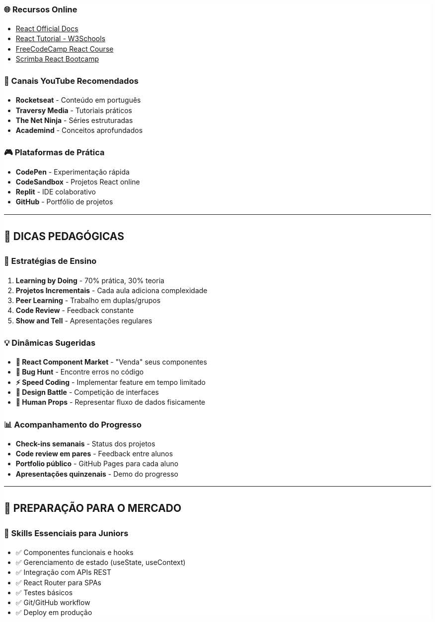 ### **🌐 Recursos Online**
- [React Official Docs](https://react.dev/)
- [React Tutorial - W3Schools](https://www.w3schools.com/react/)
- [FreeCodeCamp React Course](https://www.freecodecamp.org/)
- [Scrimba React Bootcamp](https://scrimba.com/learn/learnreact)

### **🎥 Canais YouTube Recomendados**
- **Rocketseat** - Conteúdo em português
- **Traversy Media** - Tutoriais práticos
- **The Net Ninja** - Séries estruturadas
- **Academind** - Conceitos aprofundados

### **🎮 Plataformas de Prática**
- **CodePen** - Experimentação rápida
- **CodeSandbox** - Projetos React online
- **Replit** - IDE colaborativo
- **GitHub** - Portfólio de projetos

---

## 🎯 **DICAS PEDAGÓGICAS**

### **🧠 Estratégias de Ensino**
1. **Learning by Doing** - 70% prática, 30% teoria
2. **Projetos Incrementais** - Cada aula adiciona complexidade
3. **Peer Learning** - Trabalho em duplas/grupos
4. **Code Review** - Feedback constante
5. **Show and Tell** - Apresentações regulares

### **💡 Dinâmicas Sugeridas**
- **🎪 React Component Market** - "Venda" seus componentes
- **🐛 Bug Hunt** - Encontre erros no código
- **⚡ Speed Coding** - Implementar feature em tempo limitado
- **🎨 Design Battle** - Competição de interfaces
- **🤖 Human Props** - Representar fluxo de dados fisicamente

### **📊 Acompanhamento do Progresso**
- **Check-ins semanais** - Status dos projetos
- **Code review em pares** - Feedback entre alunos
- **Portfolio público** - GitHub Pages para cada aluno
- **Apresentações quinzenais** - Demo do progresso

---

## 🔮 **PREPARAÇÃO PARA O MERCADO**

### **💼 Skills Essenciais para Juniors**
- ✅ Componentes funcionais e hooks
- ✅ Gerenciamento de estado (useState, useContext)
- ✅ Integração com APIs REST
- ✅ React Router para SPAs
- ✅ Testes básicos
- ✅ Git/GitHub workflow
- ✅ Deploy em produção
